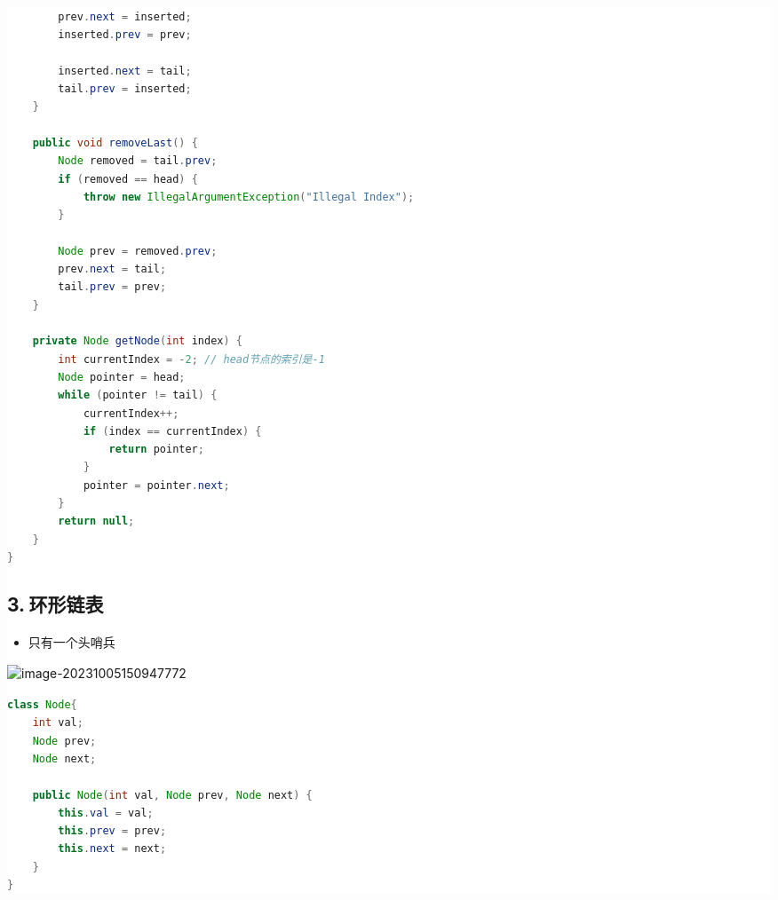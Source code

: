 ```java
        prev.next = inserted;
        inserted.prev = prev;

        inserted.next = tail;
        tail.prev = inserted;
    }

    public void removeLast() {
        Node removed = tail.prev;
        if (removed == head) {
            throw new IllegalArgumentException("Illegal Index");
        }

        Node prev = removed.prev;
        prev.next = tail;
        tail.prev = prev;
    }

    private Node getNode(int index) {
        int currentIndex = -2; // head节点的索引是-1
        Node pointer = head;
        while (pointer != tail) {
            currentIndex++;
            if (index == currentIndex) {
                return pointer;
            }
            pointer = pointer.next;
        }
        return null;
    }
}
```

## 3. 环形链表

- 只有一个头哨兵

![image-20231005150947772](https://erick-typora-image.oss-cn-shanghai.aliyuncs.com/img/image-20231005150947772.png)

```java
class Node{
    int val;
    Node prev;
    Node next;

    public Node(int val, Node prev, Node next) {
        this.val = val;
        this.prev = prev;
        this.next = next;
    }
}
```
